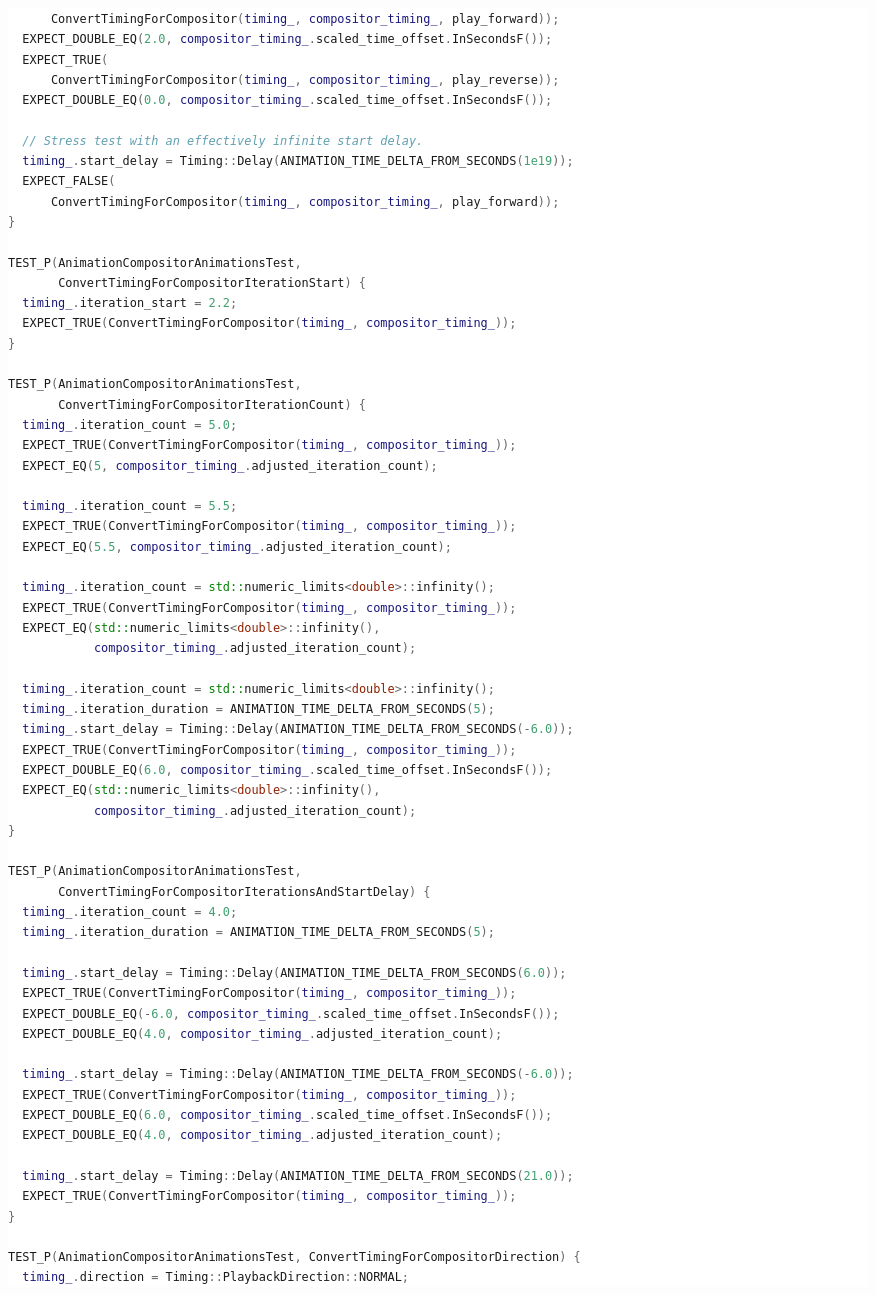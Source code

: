 ```cpp
      ConvertTimingForCompositor(timing_, compositor_timing_, play_forward));
  EXPECT_DOUBLE_EQ(2.0, compositor_timing_.scaled_time_offset.InSecondsF());
  EXPECT_TRUE(
      ConvertTimingForCompositor(timing_, compositor_timing_, play_reverse));
  EXPECT_DOUBLE_EQ(0.0, compositor_timing_.scaled_time_offset.InSecondsF());

  // Stress test with an effectively infinite start delay.
  timing_.start_delay = Timing::Delay(ANIMATION_TIME_DELTA_FROM_SECONDS(1e19));
  EXPECT_FALSE(
      ConvertTimingForCompositor(timing_, compositor_timing_, play_forward));
}

TEST_P(AnimationCompositorAnimationsTest,
       ConvertTimingForCompositorIterationStart) {
  timing_.iteration_start = 2.2;
  EXPECT_TRUE(ConvertTimingForCompositor(timing_, compositor_timing_));
}

TEST_P(AnimationCompositorAnimationsTest,
       ConvertTimingForCompositorIterationCount) {
  timing_.iteration_count = 5.0;
  EXPECT_TRUE(ConvertTimingForCompositor(timing_, compositor_timing_));
  EXPECT_EQ(5, compositor_timing_.adjusted_iteration_count);

  timing_.iteration_count = 5.5;
  EXPECT_TRUE(ConvertTimingForCompositor(timing_, compositor_timing_));
  EXPECT_EQ(5.5, compositor_timing_.adjusted_iteration_count);

  timing_.iteration_count = std::numeric_limits<double>::infinity();
  EXPECT_TRUE(ConvertTimingForCompositor(timing_, compositor_timing_));
  EXPECT_EQ(std::numeric_limits<double>::infinity(),
            compositor_timing_.adjusted_iteration_count);

  timing_.iteration_count = std::numeric_limits<double>::infinity();
  timing_.iteration_duration = ANIMATION_TIME_DELTA_FROM_SECONDS(5);
  timing_.start_delay = Timing::Delay(ANIMATION_TIME_DELTA_FROM_SECONDS(-6.0));
  EXPECT_TRUE(ConvertTimingForCompositor(timing_, compositor_timing_));
  EXPECT_DOUBLE_EQ(6.0, compositor_timing_.scaled_time_offset.InSecondsF());
  EXPECT_EQ(std::numeric_limits<double>::infinity(),
            compositor_timing_.adjusted_iteration_count);
}

TEST_P(AnimationCompositorAnimationsTest,
       ConvertTimingForCompositorIterationsAndStartDelay) {
  timing_.iteration_count = 4.0;
  timing_.iteration_duration = ANIMATION_TIME_DELTA_FROM_SECONDS(5);

  timing_.start_delay = Timing::Delay(ANIMATION_TIME_DELTA_FROM_SECONDS(6.0));
  EXPECT_TRUE(ConvertTimingForCompositor(timing_, compositor_timing_));
  EXPECT_DOUBLE_EQ(-6.0, compositor_timing_.scaled_time_offset.InSecondsF());
  EXPECT_DOUBLE_EQ(4.0, compositor_timing_.adjusted_iteration_count);

  timing_.start_delay = Timing::Delay(ANIMATION_TIME_DELTA_FROM_SECONDS(-6.0));
  EXPECT_TRUE(ConvertTimingForCompositor(timing_, compositor_timing_));
  EXPECT_DOUBLE_EQ(6.0, compositor_timing_.scaled_time_offset.InSecondsF());
  EXPECT_DOUBLE_EQ(4.0, compositor_timing_.adjusted_iteration_count);

  timing_.start_delay = Timing::Delay(ANIMATION_TIME_DELTA_FROM_SECONDS(21.0));
  EXPECT_TRUE(ConvertTimingForCompositor(timing_, compositor_timing_));
}

TEST_P(AnimationCompositorAnimationsTest, ConvertTimingForCompositorDirection) {
  timing_.direction = Timing::PlaybackDirection::NORMAL;
```